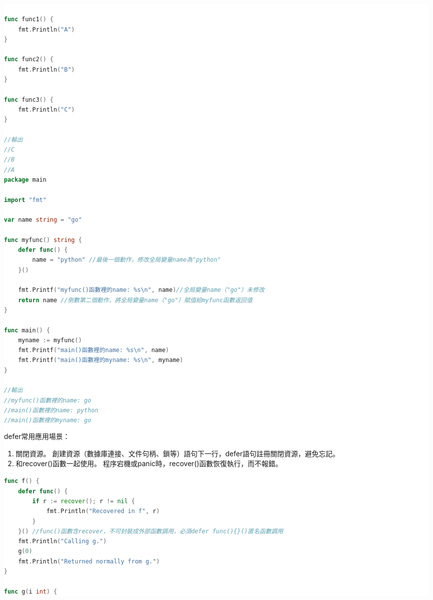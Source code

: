 ```go

func func1() {
	fmt.Println("A")
}

func func2() {
	fmt.Println("B")
}

func func3() {
	fmt.Println("C")
}

//輸出
//C
//B
//A
package main

import "fmt"

var name string = "go"

func myfunc() string {
	defer func() {
		name = "python"	//最後一個動作，修改全局變量name為"python"
	}()

	fmt.Printf("myfunc()函數裡的name: %s\n", name)//全局變量name（"go"）未修改
	return name	//倒數第二個動作，將全局變量name（"go"）賦值給myfunc函數返回值
}

func main() {
	myname := myfunc()
	fmt.Printf("main()函數裡的name: %s\n", name)
	fmt.Printf("main()函數裡的myname: %s\n", myname)
}

//輸出
//myfunc()函數裡的name: go
//main()函數裡的name: python
//main()函數裡的myname: go
```

defer常用應用場景：

1. 關閉資源。
   創建資源（數據庫連接、文件句柄、鎖等）語句下一行，defer語句註冊關閉資源，避免忘記。
2. 和recover()函數一起使用。
   程序宕機或panic時，recover()函數恢復執行，而不報錯。

```go
func f() {
    defer func() {
        if r := recover(); r != nil {
            fmt.Println("Recovered in f", r)
        }
    }()	//func()函數含recover，不可封裝成外部函數調用，必須defer func(){}()匿名函數調用
    fmt.Println("Calling g.")
    g(0)
    fmt.Println("Returned normally from g.")
}

func g(i int) {
```